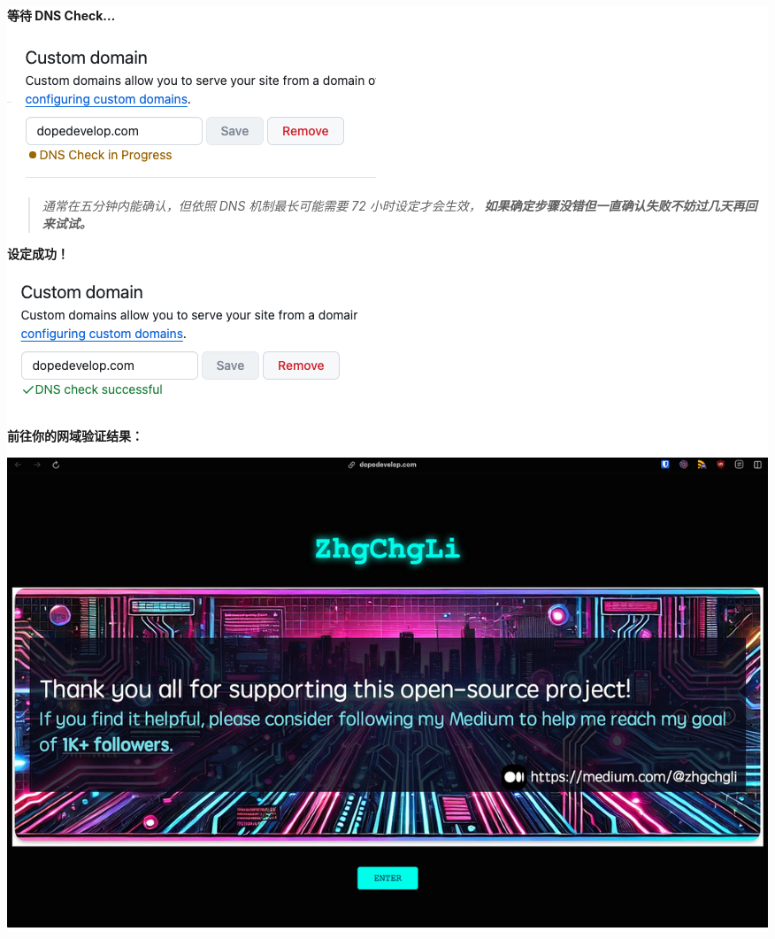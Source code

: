 

**等待 DNS Check…**



![](/assets/483af5d93297/1*83LhzPdw5Q_nNzwLN6uNJQ.png)



> *通常在五分钟内能确认，但依照 DNS 机制最长可能需要 72 小时设定才会生效， **如果确定步骤没错但一直确认失败不妨过几天再回来试试。***



**设定成功！**



![](/assets/483af5d93297/1*a6UNks-WrsblHlKkrPDJBg.png)



**前往你的网域验证结果：**



![](/assets/483af5d93297/1*4-K0Wu_c5klEVNuRGf4tqA.png)
